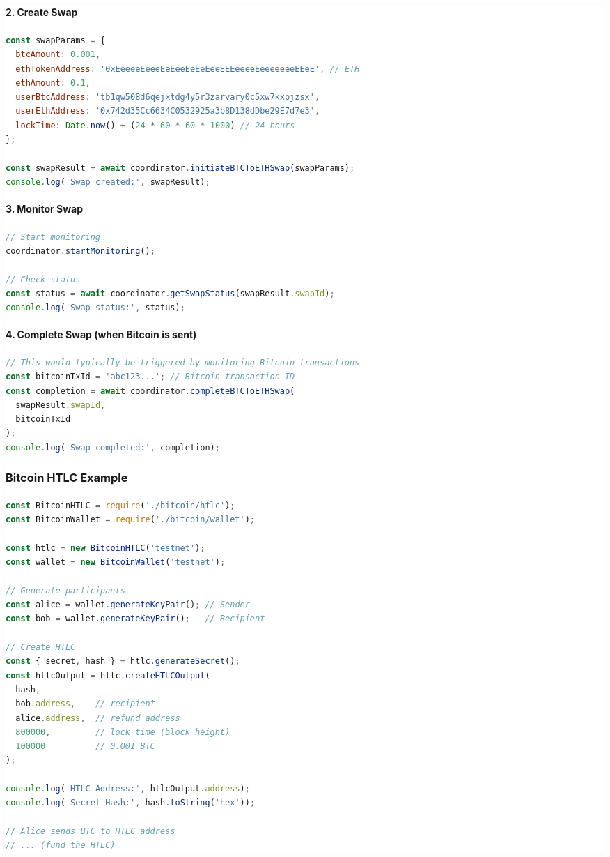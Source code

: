 #### 2. Create Swap
```javascript
const swapParams = {
  btcAmount: 0.001,
  ethTokenAddress: '0xEeeeeEeeeEeEeeEeEeEeeEEEeeeeEeeeeeeeEEeE', // ETH
  ethAmount: 0.1,
  userBtcAddress: 'tb1qw508d6qejxtdg4y5r3zarvary0c5xw7kxpjzsx',
  userEthAddress: '0x742d35Cc6634C0532925a3b8D138dDbe29E7d7e3',
  lockTime: Date.now() + (24 * 60 * 60 * 1000) // 24 hours
};

const swapResult = await coordinator.initiateBTCToETHSwap(swapParams);
console.log('Swap created:', swapResult);
```

#### 3. Monitor Swap
```javascript
// Start monitoring
coordinator.startMonitoring();

// Check status
const status = await coordinator.getSwapStatus(swapResult.swapId);
console.log('Swap status:', status);
```

#### 4. Complete Swap (when Bitcoin is sent)
```javascript
// This would typically be triggered by monitoring Bitcoin transactions
const bitcoinTxId = 'abc123...'; // Bitcoin transaction ID
const completion = await coordinator.completeBTCToETHSwap(
  swapResult.swapId, 
  bitcoinTxId
);
console.log('Swap completed:', completion);
```

### Bitcoin HTLC Example

```javascript
const BitcoinHTLC = require('./bitcoin/htlc');
const BitcoinWallet = require('./bitcoin/wallet');

const htlc = new BitcoinHTLC('testnet');
const wallet = new BitcoinWallet('testnet');

// Generate participants
const alice = wallet.generateKeyPair(); // Sender
const bob = wallet.generateKeyPair();   // Recipient

// Create HTLC
const { secret, hash } = htlc.generateSecret();
const htlcOutput = htlc.createHTLCOutput(
  hash,
  bob.address,    // recipient
  alice.address,  // refund address
  800000,         // lock time (block height)
  100000          // 0.001 BTC
);

console.log('HTLC Address:', htlcOutput.address);
console.log('Secret Hash:', hash.toString('hex'));

// Alice sends BTC to HTLC address
// ... (fund the HTLC)

```